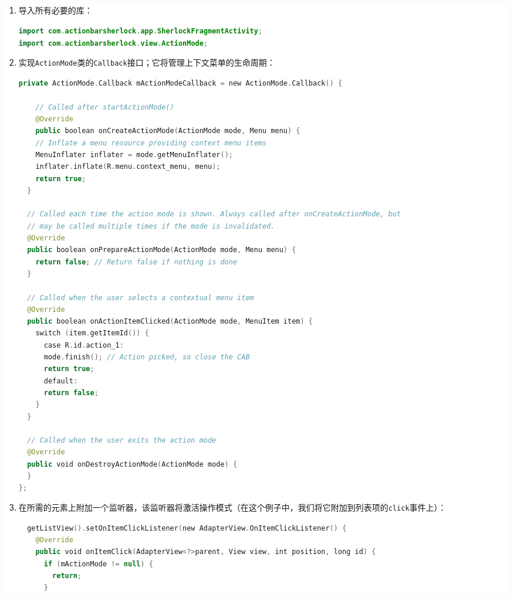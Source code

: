 1.  导入所有必要的库：

    ```kt
    import com.actionbarsherlock.app.SherlockFragmentActivity;
    import com.actionbarsherlock.view.ActionMode;
    ```

1.  实现`ActionMode`类的`Callback`接口；它将管理上下文菜单的生命周期：

    ```kt
    private ActionMode.Callback mActionModeCallback = new ActionMode.Callback() {

        // Called after startActionMode()
        @Override
        public boolean onCreateActionMode(ActionMode mode, Menu menu) {
        // Inflate a menu resource providing context menu items
        MenuInflater inflater = mode.getMenuInflater();
        inflater.inflate(R.menu.context_menu, menu);
        return true;
      }

      // Called each time the action mode is shown. Always called after onCreateActionMode, but
      // may be called multiple times if the mode is invalidated.
      @Override
      public boolean onPrepareActionMode(ActionMode mode, Menu menu) {
        return false; // Return false if nothing is done
      }

      // Called when the user selects a contextual menu item
      @Override
      public boolean onActionItemClicked(ActionMode mode, MenuItem item) {
        switch (item.getItemId()) {
          case R.id.action_1:
          mode.finish(); // Action picked, so close the CAB
          return true;
          default:
          return false;
        }
      }

      // Called when the user exits the action mode
      @Override
      public void onDestroyActionMode(ActionMode mode) {
      }
    };
    ```

1.  在所需的元素上附加一个监听器，该监听器将激活操作模式（在这个例子中，我们将它附加到列表项的`click`事件上）：

    ```kt
      getListView().setOnItemClickListener(new AdapterView.OnItemClickListener() {
        @Override
        public void onItemClick(AdapterView<?>parent, View view, int position, long id) {
          if (mActionMode != null) {
            return;
          }
